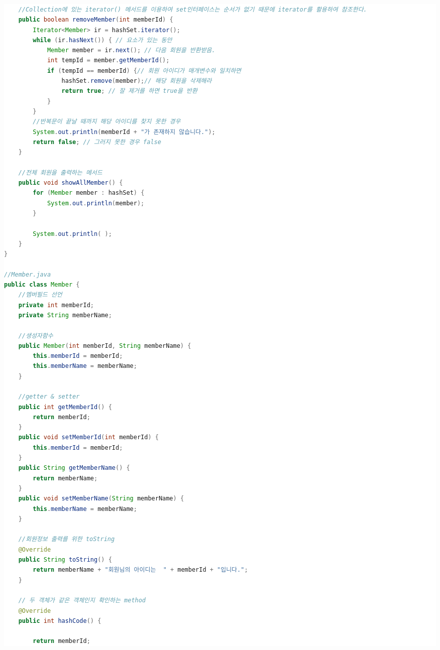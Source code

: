 ```java
	//Collection에 있는 iterator() 메서드를 이용하여 set인터페이스는 순서가 없기 때문에 iterator를 활용하여 참조한다.
	public boolean removeMember(int memberId) {
		Iterator<Member> ir = hashSet.iterator();
		while (ir.hasNext()) { // 요소가 있는 동안 
			Member member = ir.next(); // 다음 회원을 반환받음.
			int tempId = member.getMemberId();
			if (tempId == memberId) {// 회원 아이디가 매개변수와 일치하면
				hashSet.remove(member);// 해당 회원을 삭제해라
				return true; // 잘 제거를 하면 true을 반환
			}
		}
		//반복문이 끝날 때까지 해당 아이디를 찾지 못한 경우
		System.out.println(memberId + "가 존재하지 않습니다.");
		return false; // 그러지 못한 경우 false
	}
	
	//전체 회원을 출력하는 메서드
	public void showAllMember() {
		for (Member member : hashSet) {
			System.out.println(member);
		}

		System.out.println( );
	}
}

//Member.java
public class Member {
	//멤버필드 선언
	private int memberId;
	private String memberName;
	
	//생성자함수 
	public Member(int memberId, String memberName) {
		this.memberId = memberId;
		this.memberName = memberName;
	}
	
	//getter & setter
	public int getMemberId() {
		return memberId;
	}
	public void setMemberId(int memberId) {
		this.memberId = memberId;
	}
	public String getMemberName() {
		return memberName;
	}
	public void setMemberName(String memberName) {
		this.memberName = memberName;
	}

	//회원정보 출력를 위한 toString 
	@Override
	public String toString() {
		return memberName + "회원님의 아이디는  " + memberId + "입니다.";
	}
	
	// 두 객체가 같은 객체인지 확인하는 method 
	@Override
	public int hashCode() {

		return memberId;
```